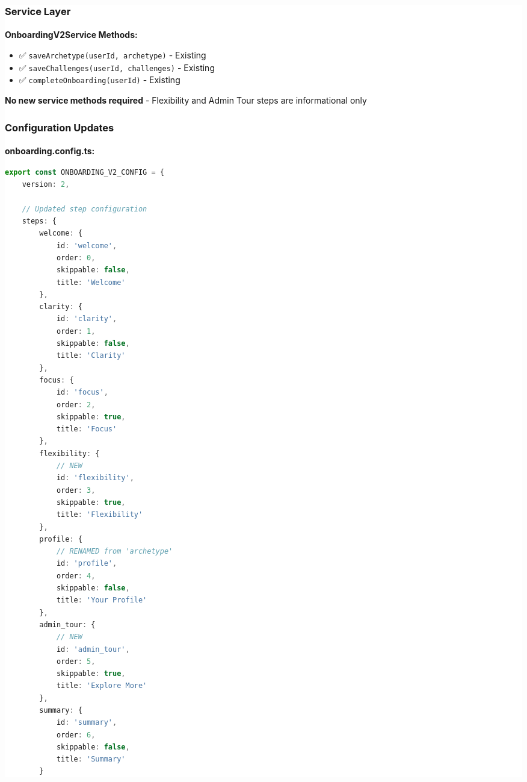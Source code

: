 ### Service Layer

**OnboardingV2Service Methods:**

- ✅ `saveArchetype(userId, archetype)` - Existing
- ✅ `saveChallenges(userId, challenges)` - Existing
- ✅ `completeOnboarding(userId)` - Existing

**No new service methods required** - Flexibility and Admin Tour steps are informational only

### Configuration Updates

**onboarding.config.ts:**

```typescript
export const ONBOARDING_V2_CONFIG = {
	version: 2,

	// Updated step configuration
	steps: {
		welcome: {
			id: 'welcome',
			order: 0,
			skippable: false,
			title: 'Welcome'
		},
		clarity: {
			id: 'clarity',
			order: 1,
			skippable: false,
			title: 'Clarity'
		},
		focus: {
			id: 'focus',
			order: 2,
			skippable: true,
			title: 'Focus'
		},
		flexibility: {
			// NEW
			id: 'flexibility',
			order: 3,
			skippable: true,
			title: 'Flexibility'
		},
		profile: {
			// RENAMED from 'archetype'
			id: 'profile',
			order: 4,
			skippable: false,
			title: 'Your Profile'
		},
		admin_tour: {
			// NEW
			id: 'admin_tour',
			order: 5,
			skippable: true,
			title: 'Explore More'
		},
		summary: {
			id: 'summary',
			order: 6,
			skippable: false,
			title: 'Summary'
		}
```